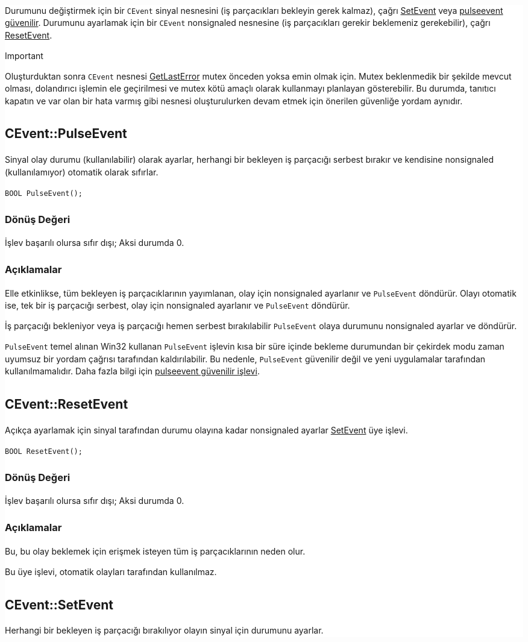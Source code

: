  Durumunu değiştirmek için bir `CEvent` sinyal nesnesini (iş parçacıkları bekleyin gerek kalmaz), çağrı [SetEvent](#setevent) veya [pulseevent güvenilir](#pulseevent). Durumunu ayarlamak için bir `CEvent` nonsignaled nesnesine (iş parçacıkları gerekir beklemeniz gerekebilir), çağrı [ResetEvent](#resetevent).  
  
> [!IMPORTANT]
>  Oluşturduktan sonra `CEvent` nesnesi [GetLastError](http://msdn.microsoft.com/library/windows/desktop/ms679360) mutex önceden yoksa emin olmak için. Mutex beklenmedik bir şekilde mevcut olması, dolandırıcı işlemin ele geçirilmesi ve mutex kötü amaçlı olarak kullanmayı planlayan gösterebilir. Bu durumda, tanıtıcı kapatın ve var olan bir hata varmış gibi nesnesi oluşturulurken devam etmek için önerilen güvenliğe yordam aynıdır.  
  
##  <a name="pulseevent"></a>  CEvent::PulseEvent  
 Sinyal olay durumu (kullanılabilir) olarak ayarlar, herhangi bir bekleyen iş parçacığı serbest bırakır ve kendisine nonsignaled (kullanılamıyor) otomatik olarak sıfırlar.  
  
```  
BOOL PulseEvent();
```  
  
### <a name="return-value"></a>Dönüş Değeri  
 İşlev başarılı olursa sıfır dışı; Aksi durumda 0.  
  
### <a name="remarks"></a>Açıklamalar  
 Elle etkinlikse, tüm bekleyen iş parçacıklarının yayımlanan, olay için nonsignaled ayarlanır ve `PulseEvent` döndürür. Olayı otomatik ise, tek bir iş parçacığı serbest, olay için nonsignaled ayarlanır ve `PulseEvent` döndürür.  
  
 İş parçacığı bekleniyor veya iş parçacığı hemen serbest bırakılabilir `PulseEvent` olaya durumunu nonsignaled ayarlar ve döndürür.  
  
 `PulseEvent` temel alınan Win32 kullanan `PulseEvent` işlevin kısa bir süre içinde bekleme durumundan bir çekirdek modu zaman uyumsuz bir yordam çağrısı tarafından kaldırılabilir. Bu nedenle, `PulseEvent` güvenilir değil ve yeni uygulamalar tarafından kullanılmamalıdır. Daha fazla bilgi için [pulseevent güvenilir işlevi](http://msdn.microsoft.com/library/windows/desktop/ms684914).  
  
##  <a name="resetevent"></a>  CEvent::ResetEvent  
 Açıkça ayarlamak için sinyal tarafından durumu olayına kadar nonsignaled ayarlar [SetEvent](#setevent) üye işlevi.  
  
```  
BOOL ResetEvent();
```  
  
### <a name="return-value"></a>Dönüş Değeri  
 İşlev başarılı olursa sıfır dışı; Aksi durumda 0.  
  
### <a name="remarks"></a>Açıklamalar  
 Bu, bu olay beklemek için erişmek isteyen tüm iş parçacıklarının neden olur.  
  
 Bu üye işlevi, otomatik olayları tarafından kullanılmaz.  
  
##  <a name="setevent"></a>  CEvent::SetEvent  
 Herhangi bir bekleyen iş parçacığı bırakılıyor olayın sinyal için durumunu ayarlar.  
  